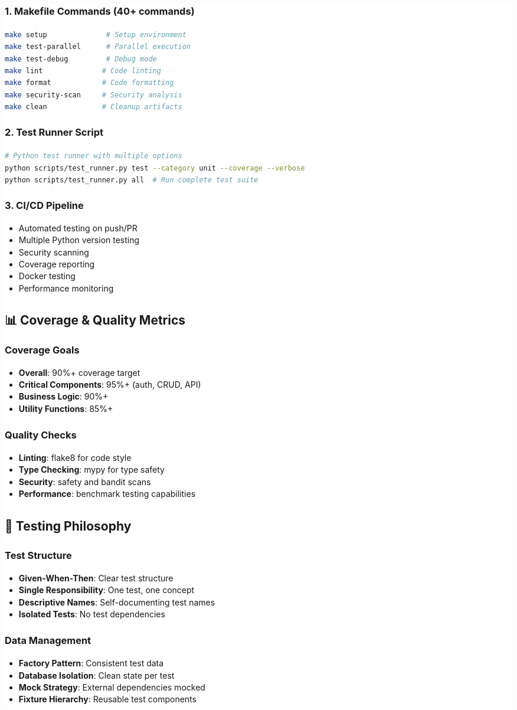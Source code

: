### 1. Makefile Commands (40+ commands)
```bash
make setup              # Setup environment
make test-parallel      # Parallel execution
make test-debug         # Debug mode
make lint              # Code linting
make format            # Code formatting
make security-scan     # Security analysis
make clean             # Cleanup artifacts
```

### 2. Test Runner Script
```bash
# Python test runner with multiple options
python scripts/test_runner.py test --category unit --coverage --verbose
python scripts/test_runner.py all  # Run complete test suite
```

### 3. CI/CD Pipeline
- Automated testing on push/PR
- Multiple Python version testing
- Security scanning
- Coverage reporting
- Docker testing
- Performance monitoring

## 📊 Coverage & Quality Metrics

### Coverage Goals
- **Overall**: 90%+ coverage target
- **Critical Components**: 95%+ (auth, CRUD, API)
- **Business Logic**: 90%+
- **Utility Functions**: 85%+

### Quality Checks
- **Linting**: flake8 for code style
- **Type Checking**: mypy for type safety
- **Security**: safety and bandit scans
- **Performance**: benchmark testing capabilities

## 🎯 Testing Philosophy

### Test Structure
- **Given-When-Then**: Clear test structure
- **Single Responsibility**: One test, one concept
- **Descriptive Names**: Self-documenting test names
- **Isolated Tests**: No test dependencies

### Data Management
- **Factory Pattern**: Consistent test data
- **Database Isolation**: Clean state per test
- **Mock Strategy**: External dependencies mocked
- **Fixture Hierarchy**: Reusable test components
